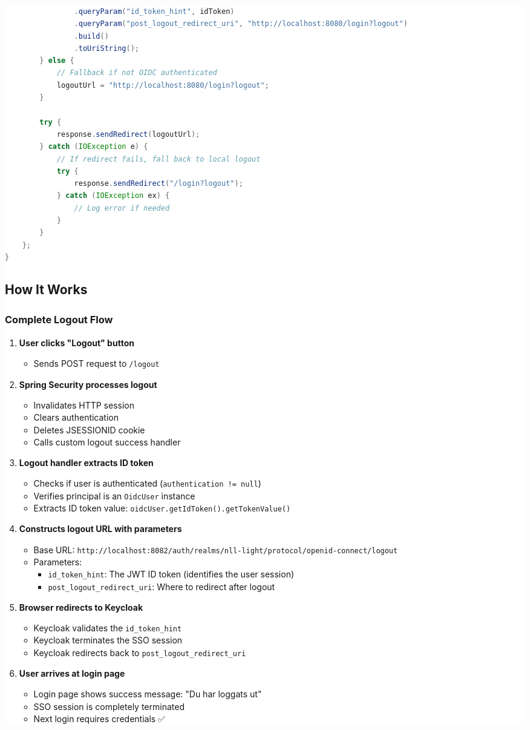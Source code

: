 ```java
                .queryParam("id_token_hint", idToken)
                .queryParam("post_logout_redirect_uri", "http://localhost:8080/login?logout")
                .build()
                .toUriString();
        } else {
            // Fallback if not OIDC authenticated
            logoutUrl = "http://localhost:8080/login?logout";
        }
        
        try {
            response.sendRedirect(logoutUrl);
        } catch (IOException e) {
            // If redirect fails, fall back to local logout
            try {
                response.sendRedirect("/login?logout");
            } catch (IOException ex) {
                // Log error if needed
            }
        }
    };
}
```

## How It Works

### Complete Logout Flow
1. **User clicks "Logout" button**
   - Sends POST request to `/logout`

2. **Spring Security processes logout**
   - Invalidates HTTP session
   - Clears authentication
   - Deletes JSESSIONID cookie
   - Calls custom logout success handler

3. **Logout handler extracts ID token**
   - Checks if user is authenticated (`authentication != null`)
   - Verifies principal is an `OidcUser` instance
   - Extracts ID token value: `oidcUser.getIdToken().getTokenValue()`

4. **Constructs logout URL with parameters**
   - Base URL: `http://localhost:8082/auth/realms/nll-light/protocol/openid-connect/logout`
   - Parameters:
     - `id_token_hint`: The JWT ID token (identifies the user session)
     - `post_logout_redirect_uri`: Where to redirect after logout

5. **Browser redirects to Keycloak**
   - Keycloak validates the `id_token_hint`
   - Keycloak terminates the SSO session
   - Keycloak redirects back to `post_logout_redirect_uri`

6. **User arrives at login page**
   - Login page shows success message: "Du har loggats ut"
   - SSO session is completely terminated
   - Next login requires credentials ✅
